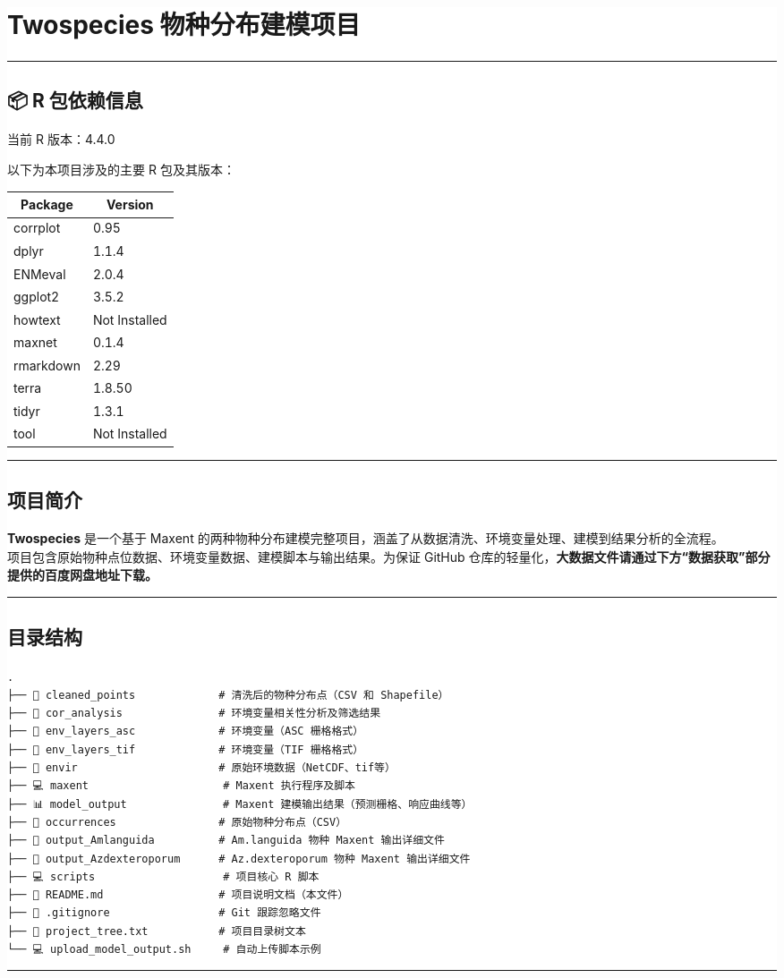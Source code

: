 # Twospecies 物种分布建模项目

---

## 📦 R 包依赖信息

当前 R 版本：4.4.0

以下为本项目涉及的主要 R 包及其版本：

| Package    | Version       |
|------------|---------------|
| corrplot   | 0.95          |
| dplyr      | 1.1.4         |
| ENMeval    | 2.0.4         |
| ggplot2    | 3.5.2         |
| howtext    | Not Installed |
| maxnet     | 0.1.4         |
| rmarkdown  | 2.29          |
| terra      | 1.8.50        |
| tidyr      | 1.3.1         |
| tool       | Not Installed |

---

## 项目简介

**Twospecies** 是一个基于 Maxent 的两种物种分布建模完整项目，涵盖了从数据清洗、环境变量处理、建模到结果分析的全流程。  
项目包含原始物种点位数据、环境变量数据、建模脚本与输出结果。为保证 GitHub 仓库的轻量化，**大数据文件请通过下方“数据获取”部分提供的百度网盘地址下载。**

---

## 目录结构

```
.
├── 📂 cleaned_points             # 清洗后的物种分布点（CSV 和 Shapefile）
├── 📂 cor_analysis               # 环境变量相关性分析及筛选结果
├── 📂 env_layers_asc             # 环境变量（ASC 栅格格式）
├── 📂 env_layers_tif             # 环境变量（TIF 栅格格式）
├── 📂 envir                      # 原始环境数据（NetCDF、tif等）
├── 💻 maxent                     # Maxent 执行程序及脚本
├── 📊 model_output               # Maxent 建模输出结果（预测栅格、响应曲线等）
├── 📂 occurrences                # 原始物种分布点（CSV）
├── 📂 output_Amlanguida          # Am.languida 物种 Maxent 输出详细文件
├── 📂 output_Azdexteroporum      # Az.dexteroporum 物种 Maxent 输出详细文件
├── 💻 scripts                    # 项目核心 R 脚本
├── 📄 README.md                  # 项目说明文档（本文件）
├── 📄 .gitignore                 # Git 跟踪忽略文件
├── 📄 project_tree.txt           # 项目目录树文本
└── 💻 upload_model_output.sh     # 自动上传脚本示例
```

---